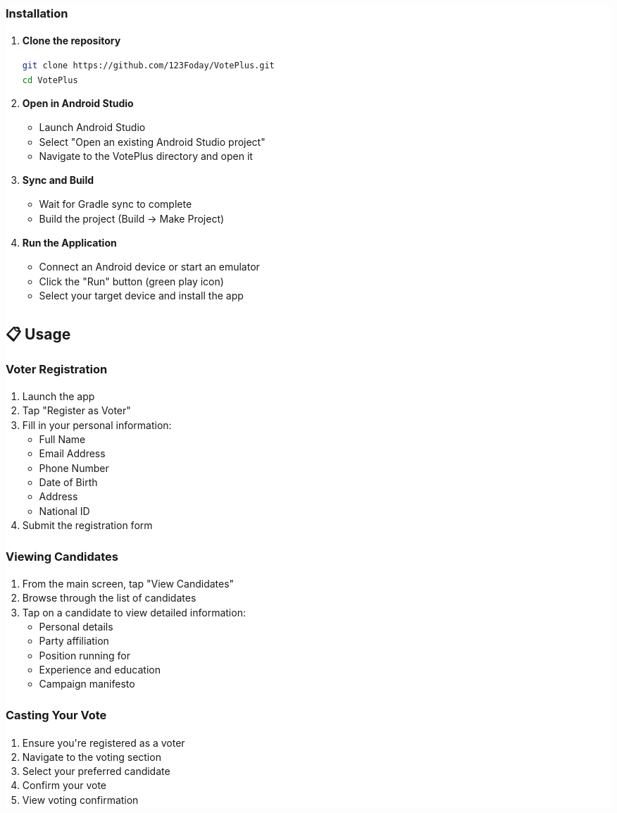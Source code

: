 ### Installation

1. **Clone the repository**
   ```bash
   git clone https://github.com/123Foday/VotePlus.git
   cd VotePlus
   ```

2. **Open in Android Studio**
   - Launch Android Studio
   - Select "Open an existing Android Studio project"
   - Navigate to the VotePlus directory and open it

3. **Sync and Build**
   - Wait for Gradle sync to complete
   - Build the project (Build → Make Project)

4. **Run the Application**
   - Connect an Android device or start an emulator
   - Click the "Run" button (green play icon)
   - Select your target device and install the app

## 📋 Usage

### Voter Registration
1. Launch the app
2. Tap "Register as Voter"
3. Fill in your personal information:
   - Full Name
   - Email Address
   - Phone Number
   - Date of Birth
   - Address
   - National ID
4. Submit the registration form

### Viewing Candidates
1. From the main screen, tap "View Candidates"
2. Browse through the list of candidates
3. Tap on a candidate to view detailed information:
   - Personal details
   - Party affiliation
   - Position running for
   - Experience and education
   - Campaign manifesto

### Casting Your Vote
1. Ensure you're registered as a voter
2. Navigate to the voting section
3. Select your preferred candidate
4. Confirm your vote
5. View voting confirmation
